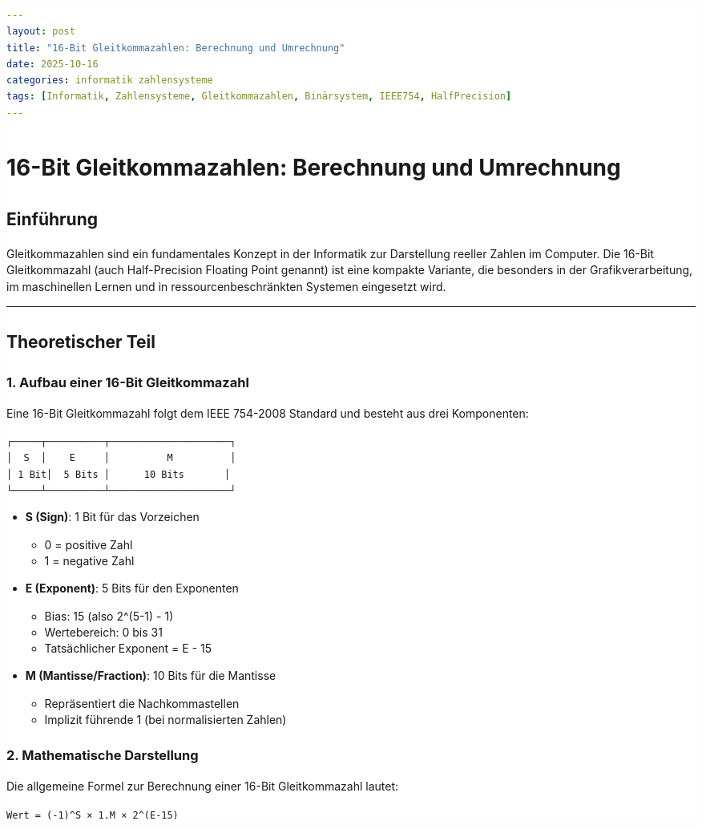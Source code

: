 ```yaml
---
layout: post
title: "16-Bit Gleitkommazahlen: Berechnung und Umrechnung"
date: 2025-10-16
categories: informatik zahlensysteme
tags: [Informatik, Zahlensysteme, Gleitkommazahlen, Binärsystem, IEEE754, HalfPrecision]
---
```


# 16-Bit Gleitkommazahlen: Berechnung und Umrechnung

## Einführung

Gleitkommazahlen sind ein fundamentales Konzept in der Informatik zur Darstellung reeller Zahlen im Computer. Die 16-Bit Gleitkommazahl (auch Half-Precision Floating Point genannt) ist eine kompakte Variante, die besonders in der Grafikverarbeitung, im maschinellen Lernen und in ressourcenbeschränkten Systemen eingesetzt wird.

---

## Theoretischer Teil

### 1. Aufbau einer 16-Bit Gleitkommazahl

Eine 16-Bit Gleitkommazahl folgt dem IEEE 754-2008 Standard und besteht aus drei Komponenten:

```
┌─────┬──────────┬─────────────────────┐
│  S  │    E     │          M          │
│ 1 Bit│  5 Bits │      10 Bits       │
└─────┴──────────┴─────────────────────┘
```

- **S (Sign)**: 1 Bit für das Vorzeichen
  - 0 = positive Zahl
  - 1 = negative Zahl

- **E (Exponent)**: 5 Bits für den Exponenten
  - Bias: 15 (also 2^(5-1) - 1)
  - Wertebereich: 0 bis 31
  - Tatsächlicher Exponent = E - 15

- **M (Mantisse/Fraction)**: 10 Bits für die Mantisse
  - Repräsentiert die Nachkommastellen
  - Implizit führende 1 (bei normalisierten Zahlen)

### 2. Mathematische Darstellung

Die allgemeine Formel zur Berechnung einer 16-Bit Gleitkommazahl lautet:

```
Wert = (-1)^S × 1.M × 2^(E-15)
```
